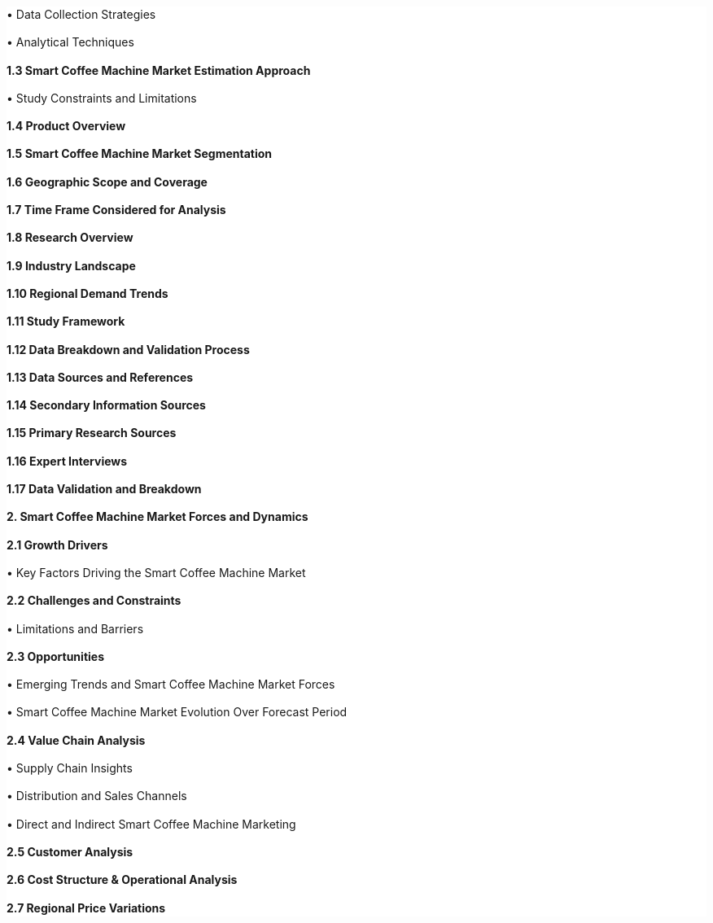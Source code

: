 • Data Collection Strategies

• Analytical Techniques

<strong>1.3 Smart Coffee Machine Market Estimation Approach</strong>

• Study Constraints and Limitations

<strong>1.4 Product Overview</strong>

<strong>1.5 Smart Coffee Machine Market Segmentation</strong>

<strong>1.6 Geographic Scope and Coverage</strong>

<strong>1.7 Time Frame Considered for Analysis</strong>

<strong>1.8 Research Overview</strong>

<strong>1.9 Industry Landscape</strong>

<strong>1.10 Regional Demand Trends</strong>

<strong>1.11 Study Framework</strong>

<strong>1.12 Data Breakdown and Validation Process</strong>

<strong>1.13 Data Sources and References</strong>

<strong>1.14 Secondary Information Sources</strong>

<strong>1.15 Primary Research Sources</strong>

<strong>1.16 Expert Interviews</strong>

<strong>1.17 Data Validation and Breakdown</strong>

<strong>2. Smart Coffee Machine Market Forces and Dynamics</strong>

<strong>2.1 Growth Drivers</strong>

• Key Factors Driving the Smart Coffee Machine Market

<strong>2.2 Challenges and Constraints</strong>

• Limitations and Barriers

<strong>2.3 Opportunities</strong>

• Emerging Trends and Smart Coffee Machine Market Forces

• Smart Coffee Machine Market Evolution Over Forecast Period

<strong>2.4 Value Chain Analysis</strong>

• Supply Chain Insights

• Distribution and Sales Channels

• Direct and Indirect Smart Coffee Machine Marketing

<strong>2.5 Customer Analysis</strong>

<strong>2.6 Cost Structure & Operational Analysis</strong>

<strong>2.7 Regional Price Variations</strong>

